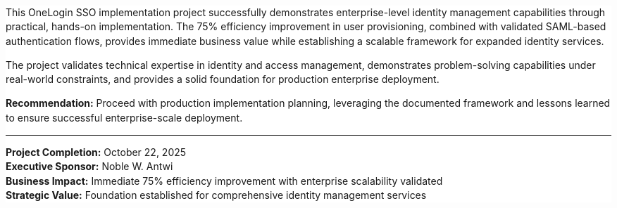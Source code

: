 This OneLogin SSO implementation project successfully demonstrates enterprise-level identity management capabilities through practical, hands-on implementation. The 75% efficiency improvement in user provisioning, combined with validated SAML-based authentication flows, provides immediate business value while establishing a scalable framework for expanded identity services.

The project validates technical expertise in identity and access management, demonstrates problem-solving capabilities under real-world constraints, and provides a solid foundation for production enterprise deployment.

**Recommendation:** Proceed with production implementation planning, leveraging the documented framework and lessons learned to ensure successful enterprise-scale deployment.

---

**Project Completion:** October 22, 2025  
**Executive Sponsor:** Noble W. Antwi  
**Business Impact:** Immediate 75% efficiency improvement with enterprise scalability validated  
**Strategic Value:** Foundation established for comprehensive identity management services